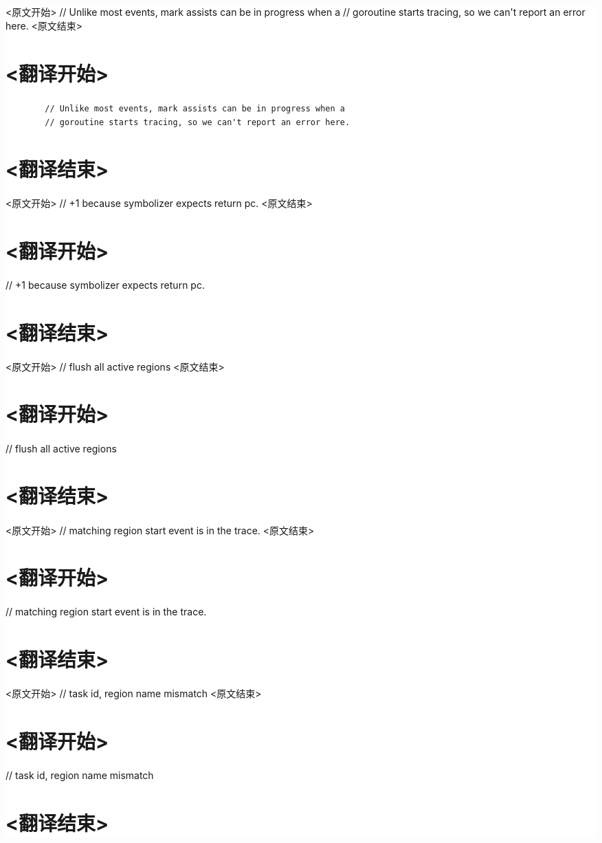 
<原文开始>
			// Unlike most events, mark assists can be in progress when a
			// goroutine starts tracing, so we can't report an error here.
<原文结束>

# <翻译开始>
			// Unlike most events, mark assists can be in progress when a
			// goroutine starts tracing, so we can't report an error here.
# <翻译结束>


<原文开始>
// +1 because symbolizer expects return pc.
<原文结束>

# <翻译开始>
// +1 because symbolizer expects return pc.
# <翻译结束>


<原文开始>
// flush all active regions
<原文结束>

# <翻译开始>
// flush all active regions
# <翻译结束>


<原文开始>
// matching region start event is in the trace.
<原文结束>

# <翻译开始>
// matching region start event is in the trace.
# <翻译结束>


<原文开始>
// task id, region name mismatch
<原文结束>

# <翻译开始>
// task id, region name mismatch
# <翻译结束>
